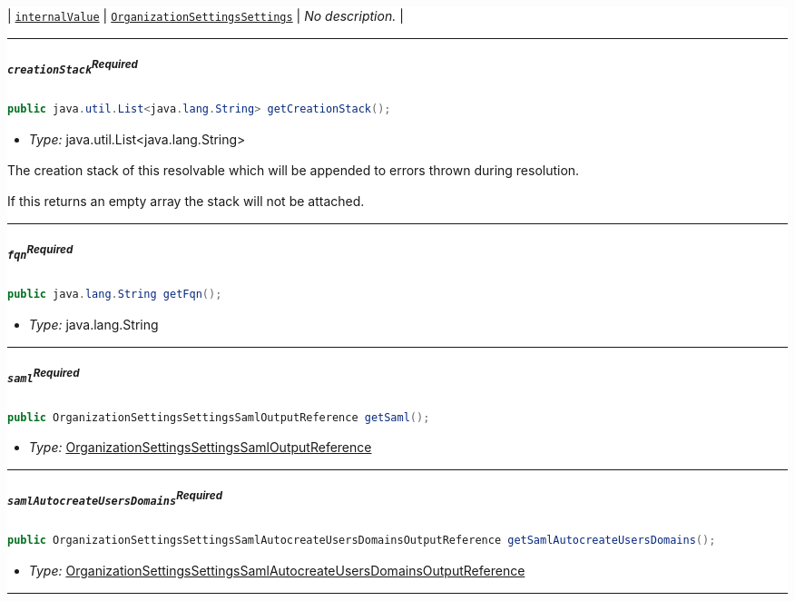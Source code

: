 | <code><a href="#@cdktf/provider-datadog.organizationSettings.OrganizationSettingsSettingsOutputReference.property.internalValue">internalValue</a></code> | <code><a href="#@cdktf/provider-datadog.organizationSettings.OrganizationSettingsSettings">OrganizationSettingsSettings</a></code> | *No description.* |

---

##### `creationStack`<sup>Required</sup> <a name="creationStack" id="@cdktf/provider-datadog.organizationSettings.OrganizationSettingsSettingsOutputReference.property.creationStack"></a>

```java
public java.util.List<java.lang.String> getCreationStack();
```

- *Type:* java.util.List<java.lang.String>

The creation stack of this resolvable which will be appended to errors thrown during resolution.

If this returns an empty array the stack will not be attached.

---

##### `fqn`<sup>Required</sup> <a name="fqn" id="@cdktf/provider-datadog.organizationSettings.OrganizationSettingsSettingsOutputReference.property.fqn"></a>

```java
public java.lang.String getFqn();
```

- *Type:* java.lang.String

---

##### `saml`<sup>Required</sup> <a name="saml" id="@cdktf/provider-datadog.organizationSettings.OrganizationSettingsSettingsOutputReference.property.saml"></a>

```java
public OrganizationSettingsSettingsSamlOutputReference getSaml();
```

- *Type:* <a href="#@cdktf/provider-datadog.organizationSettings.OrganizationSettingsSettingsSamlOutputReference">OrganizationSettingsSettingsSamlOutputReference</a>

---

##### `samlAutocreateUsersDomains`<sup>Required</sup> <a name="samlAutocreateUsersDomains" id="@cdktf/provider-datadog.organizationSettings.OrganizationSettingsSettingsOutputReference.property.samlAutocreateUsersDomains"></a>

```java
public OrganizationSettingsSettingsSamlAutocreateUsersDomainsOutputReference getSamlAutocreateUsersDomains();
```

- *Type:* <a href="#@cdktf/provider-datadog.organizationSettings.OrganizationSettingsSettingsSamlAutocreateUsersDomainsOutputReference">OrganizationSettingsSettingsSamlAutocreateUsersDomainsOutputReference</a>

---